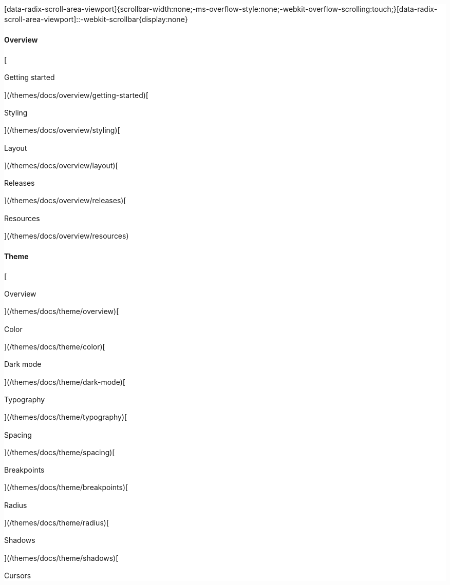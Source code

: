 \[data-radix-scroll-area-viewport\]{scrollbar-width:none;-ms-overflow-style:none;-webkit-overflow-scrolling:touch;}\[data-radix-scroll-area-viewport\]::-webkit-scrollbar{display:none}

#### Overview

[

Getting started

](/themes/docs/overview/getting-started)[

Styling

](/themes/docs/overview/styling)[

Layout

](/themes/docs/overview/layout)[

Releases

](/themes/docs/overview/releases)[

Resources

](/themes/docs/overview/resources)

#### Theme

[

Overview

](/themes/docs/theme/overview)[

Color

](/themes/docs/theme/color)[

Dark mode

](/themes/docs/theme/dark-mode)[

Typography

](/themes/docs/theme/typography)[

Spacing

](/themes/docs/theme/spacing)[

Breakpoints

](/themes/docs/theme/breakpoints)[

Radius

](/themes/docs/theme/radius)[

Shadows

](/themes/docs/theme/shadows)[

Cursors
